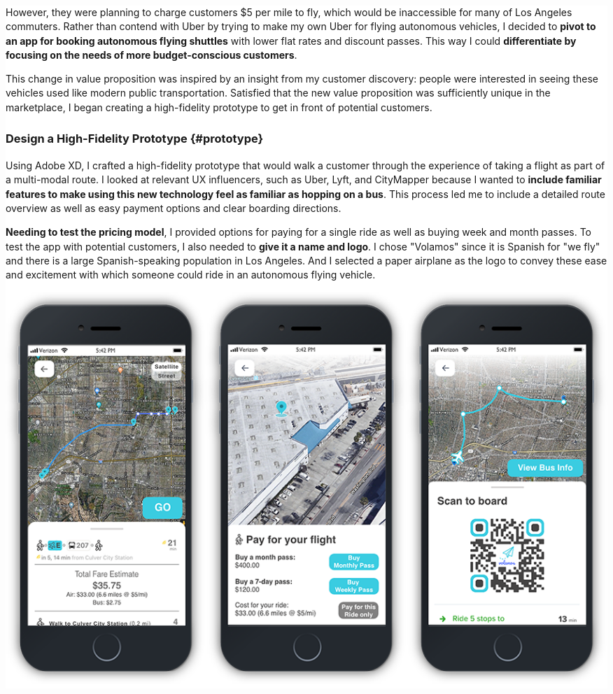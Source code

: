 However, they were planning to charge customers $5 per mile to fly, which would be inaccessible for many of Los Angeles commuters. 
Rather than contend with Uber by trying to make my own Uber for flying autonomous vehicles, I decided to **pivot to an app for booking autonomous flying shuttles** with lower flat rates and discount passes. 
This way I could **differentiate by focusing on the needs of more budget-conscious customers**.

This change in value proposition was inspired by an insight from my customer discovery: people were interested in seeing these vehicles used like modern public transportation. 
Satisfied that the new value proposition was sufficiently unique in the marketplace, I began creating a high-fidelity prototype to get in front of potential customers.

### Design a High-Fidelity Prototype {#prototype}

Using Adobe XD, I crafted a high-fidelity prototype that would walk a customer through the experience of taking a flight as part of a multi-modal route. 
I looked at relevant UX influencers, such as Uber, Lyft, and CityMapper because I wanted to **include familiar features to make using this new technology feel as familiar as hopping on a bus**. 
This process led me to include a detailed route overview as well as easy payment options and clear boarding directions.

**Needing to test the pricing model**, I provided options for paying for a single ride as well as buying week and month passes. 
To test the app with potential customers, I also needed to **give it a name and logo**. 
I chose "Volamos" since it is Spanish for "we fly" and there is a large Spanish-speaking population in Los Angeles. 
And I selected a paper airplane as the logo to convey these ease and excitement with which someone could ride in an autonomous flying vehicle.

![](/images/projects/vola/prototype1-smallerer.png)
